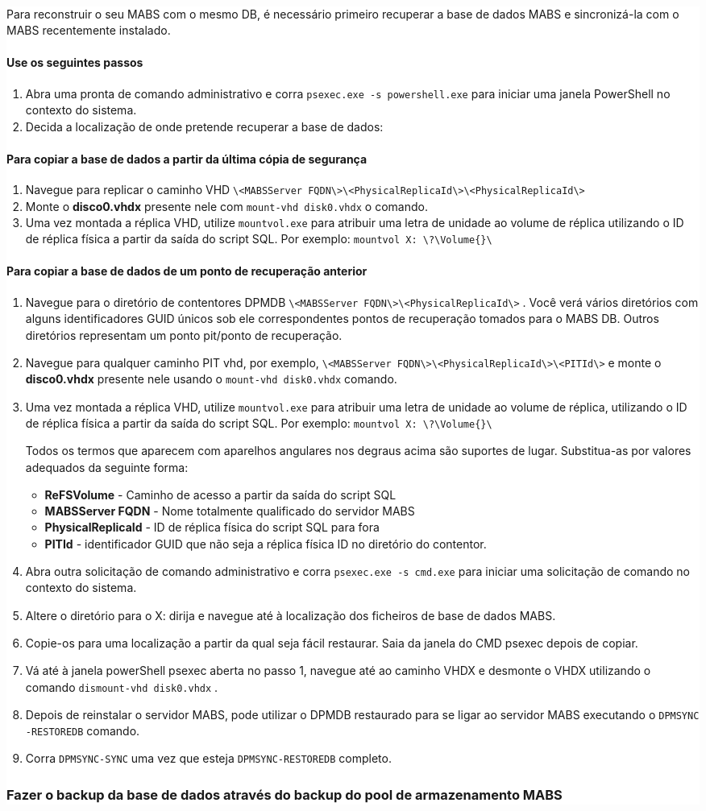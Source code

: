 Para reconstruir o seu MABS com o mesmo DB, é necessário primeiro recuperar a base de dados MABS e sincronizá-la com o MABS recentemente instalado.

#### <a name="use-the-following-steps"></a>Use os seguintes passos

1. Abra uma pronta de comando administrativo e corra `psexec.exe -s powershell.exe` para iniciar uma janela PowerShell no contexto do sistema.
2. Decida a localização de onde pretende recuperar a base de dados:

#### <a name="to-copy-the-database-from-the-last-backup"></a>Para copiar a base de dados a partir da última cópia de segurança

1. Navegue para replicar o caminho VHD `\<MABSServer FQDN\>\<PhysicalReplicaId\>\<PhysicalReplicaId\>`
2. Monte o **disco0.vhdx** presente nele com `mount-vhd disk0.vhdx` o comando.
3. Uma vez montada a réplica VHD, utilize `mountvol.exe` para atribuir uma letra de unidade ao volume de réplica utilizando o ID de réplica física a partir da saída do script SQL. Por exemplo: `mountvol X: \?\Volume{}\`

#### <a name="to-copy-the-database-from-a-previous-recovery-point"></a>Para copiar a base de dados de um ponto de recuperação anterior

1. Navegue para o diretório de contentores DPMDB  `\<MABSServer FQDN\>\<PhysicalReplicaId\>` . Você verá vários diretórios com alguns identificadores GUID únicos sob ele correspondentes pontos de recuperação tomados para o MABS DB. Outros diretórios representam um ponto pit/ponto de recuperação.
2. Navegue para qualquer caminho PIT vhd, por exemplo, `\<MABSServer FQDN\>\<PhysicalReplicaId\>\<PITId\>` e monte o **disco0.vhdx** presente nele usando o `mount-vhd disk0.vhdx` comando.
3. Uma vez montada a réplica VHD, utilize `mountvol.exe` para atribuir uma letra de unidade ao volume de réplica, utilizando o ID de réplica física a partir da saída do script SQL. Por exemplo: `mountvol X: \?\Volume{}\`

   Todos os termos que aparecem com aparelhos angulares nos degraus acima são suportes de lugar. Substitua-as por valores adequados da seguinte forma:
   - **ReFSVolume** - Caminho de acesso a partir da saída do script SQL
   - **MABSServer FQDN** - Nome totalmente qualificado do servidor MABS
   - **PhysicalReplicaId** - ID de réplica física do script SQL para fora
   - **PITId** - identificador GUID que não seja a réplica física ID no diretório do contentor.
4. Abra outra solicitação de comando administrativo e corra `psexec.exe -s cmd.exe` para iniciar uma solicitação de comando no contexto do sistema.
5. Altere o diretório para o X: dirija e navegue até à localização dos ficheiros de base de dados MABS.
6. Copie-os para uma localização a partir da qual seja fácil restaurar. Saia da janela do CMD psexec depois de copiar.
7. Vá até à janela powerShell psexec aberta no passo 1, navegue até ao caminho VHDX e desmonte o VHDX utilizando o comando `dismount-vhd disk0.vhdx` .
8. Depois de reinstalar o servidor MABS, pode utilizar o DPMDB restaurado para se ligar ao servidor MABS executando o `DPMSYNC-RESTOREDB` comando.
9. Corra `DPMSYNC-SYNC` uma vez que esteja `DPMSYNC-RESTOREDB` completo.

### <a name="back-up-the-database-by-backing-up-the-mabs-storage-pool"></a>Fazer o backup da base de dados através do backup do pool de armazenamento MABS
